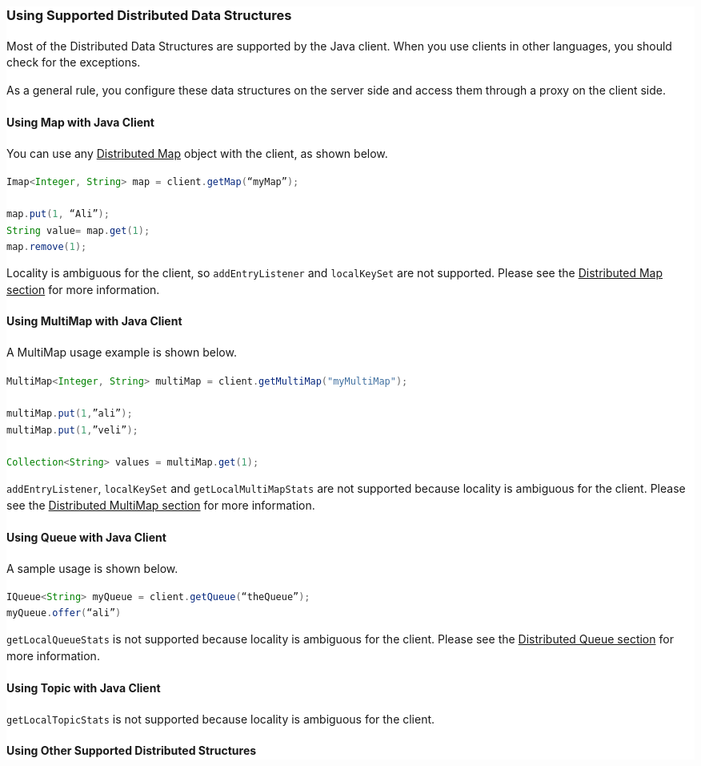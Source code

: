 ### Using Supported Distributed Data Structures

Most of the Distributed Data Structures are supported by the Java client. When you use clients in other languages, you should check for the exceptions.

As a general rule, you configure these data structures on the server side and access them through a proxy on the client side.

#### Using Map with Java Client

You can use any [Distributed Map](#map) object with the client, as shown below.

```java
Imap<Integer, String> map = client.getMap(“myMap”);

map.put(1, “Ali”);
String value= map.get(1);
map.remove(1);
```

Locality is ambiguous for the client, so `addEntryListener` and `localKeySet` are not supported. Please see the [Distributed Map section](#map) for more information.

#### Using MultiMap with Java Client

A MultiMap usage example is shown below.


```java
MultiMap<Integer, String> multiMap = client.getMultiMap("myMultiMap");

multiMap.put(1,”ali”);
multiMap.put(1,”veli”);

Collection<String> values = multiMap.get(1);
```

`addEntryListener`, `localKeySet` and  `getLocalMultiMapStats` are not supported because locality is ambiguous for the client. Please see the [Distributed MultiMap section](#multimap) for more information.

#### Using Queue with Java Client

A sample usage is shown below.


```java
IQueue<String> myQueue = client.getQueue(“theQueue”);
myQueue.offer(“ali”)
```

`getLocalQueueStats` is not supported because locality is ambiguous for the client. Please see the [Distributed Queue section](#queue) for more information.

#### Using Topic with Java Client

`getLocalTopicStats` is not supported because locality is ambiguous for the client.

#### Using Other Supported Distributed Structures
